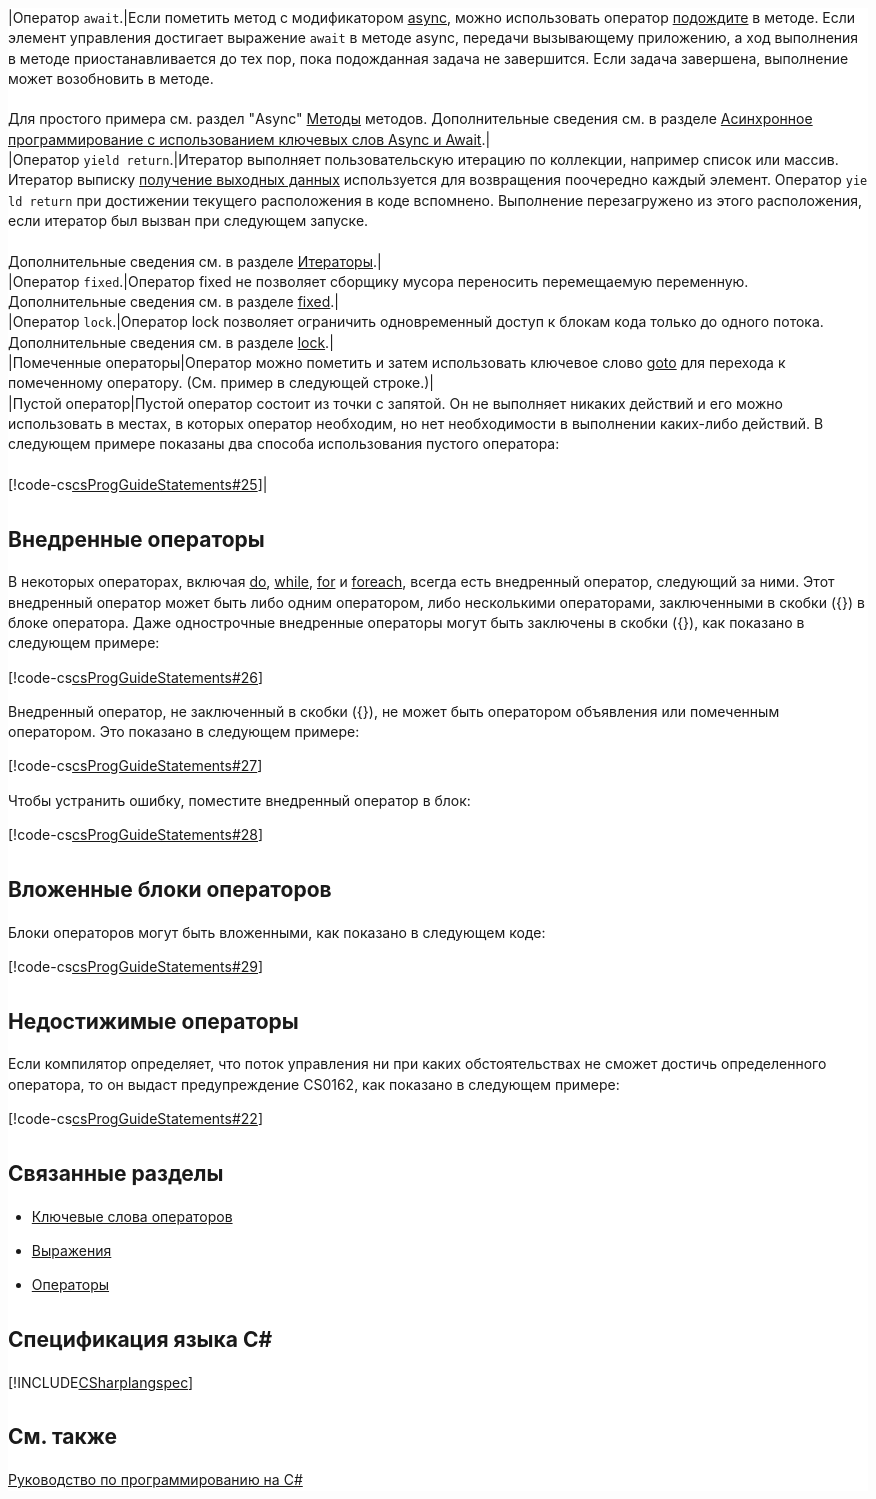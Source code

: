 |Оператор `await`.|Если пометить метод с модификатором [async](../../../csharp/language-reference/keywords/async.md), можно использовать оператор [подождите](../../../csharp/language-reference/keywords/await.md) в методе.  Если элемент управления достигает выражение `await` в методе async, передачи вызывающему приложению, а ход выполнения в методе приостанавливается до тех пор, пока подожданная задача не завершится.  Если задача завершена, выполнение может возобновить в методе.<br /><br /> Для простого примера см. раздел "Async" [Методы](../../../csharp/programming-guide/classes-and-structs/methods.md) методов.  Дополнительные сведения см. в разделе [Асинхронное программирование с использованием ключевых слов Async и Await](../Topic/Asynchronous%20Programming%20with%20Async%20and%20Await%20\(C%23%20and%20Visual%20Basic\).md).|  
|Оператор `yield return`.|Итератор выполняет пользовательскую итерацию по коллекции, например список или массив.  Итератор выписку [получение выходных данных](../../../csharp/language-reference/keywords/yield.md) используется для возвращения поочередно каждый элемент.  Оператор `yield return` при достижении текущего расположения в коде вспомнено.  Выполнение перезагружено из этого расположения, если итератор был вызван при следующем запуске.<br /><br /> Дополнительные сведения см. в разделе [Итераторы](../Topic/Iterators%20\(C%23%20and%20Visual%20Basic\).md).|  
|Оператор `fixed`.|Оператор fixed не позволяет сборщику мусора переносить перемещаемую переменную.  Дополнительные сведения см. в разделе [fixed](../../../csharp/language-reference/keywords/fixed-statement.md).|  
|Оператор `lock`.|Оператор lock позволяет ограничить одновременный доступ к блокам кода только до одного потока.  Дополнительные сведения см. в разделе [lock](../../../csharp/language-reference/keywords/lock-statement.md).|  
|Помеченные операторы|Оператор можно пометить и затем использовать ключевое слово [goto](../../../csharp/language-reference/keywords/goto.md) для перехода к помеченному оператору.  \(См. пример в следующей строке.\)|  
|Пустой оператор|Пустой оператор состоит из точки с запятой.  Он не выполняет никаких действий и его можно использовать в местах, в которых оператор необходим, но нет необходимости в выполнении каких\-либо действий.  В следующем примере показаны два способа использования пустого оператора:<br /><br /> [!code-cs[csProgGuideStatements#25](../../../csharp/programming-guide/classes-and-structs/codesnippet/csharp/statements_4.cs)]|  
  
## Внедренные операторы  
 В некоторых операторах, включая [do](../../../csharp/language-reference/keywords/do.md), [while](../../../csharp/language-reference/keywords/while.md), [for](../../../csharp/language-reference/keywords/for.md) и [foreach](../../../csharp/language-reference/keywords/foreach-in.md), всегда есть внедренный оператор, следующий за ними.  Этот внедренный оператор может быть либо одним оператором, либо несколькими операторами, заключенными в скобки \({}\) в блоке оператора.  Даже однострочные внедренные операторы могут быть заключены в скобки \({}\), как показано в следующем примере:  
  
 [!code-cs[csProgGuideStatements#26](../../../csharp/programming-guide/classes-and-structs/codesnippet/csharp/statements_5.cs)]  
  
 Внедренный оператор, не заключенный в скобки \({}\), не может быть оператором объявления или помеченным оператором.  Это показано в следующем примере:  
  
 [!code-cs[csProgGuideStatements#27](../../../csharp/programming-guide/classes-and-structs/codesnippet/csharp/statements_6.cs)]  
  
 Чтобы устранить ошибку, поместите внедренный оператор в блок:  
  
 [!code-cs[csProgGuideStatements#28](../../../csharp/programming-guide/classes-and-structs/codesnippet/csharp/statements_7.cs)]  
  
## Вложенные блоки операторов  
 Блоки операторов могут быть вложенными, как показано в следующем коде:  
  
 [!code-cs[csProgGuideStatements#29](../../../csharp/programming-guide/classes-and-structs/codesnippet/csharp/statements_8.cs)]  
  
## Недостижимые операторы  
 Если компилятор определяет, что поток управления ни при каких обстоятельствах не сможет достичь определенного оператора, то он выдаст предупреждение CS0162, как показано в следующем примере:  
  
 [!code-cs[csProgGuideStatements#22](../../../csharp/programming-guide/classes-and-structs/codesnippet/csharp/statements_9.cs)]  
  
## Связанные разделы  
  
-   [Ключевые слова операторов](../../../csharp/language-reference/keywords/statement-keywords.md)  
  
-   [Выражения](../../../csharp/programming-guide/statements-expressions-operators/expressions.md)  
  
-   [Операторы](../../../csharp/programming-guide/statements-expressions-operators/operators.md)  
  
## Спецификация языка C\#  
 [!INCLUDE[CSharplangspec](../../../csharp/language-reference/keywords/includes/csharplangspec-md.md)]  
  
## См. также  
 [Руководство по программированию на C\#](../../../csharp/programming-guide/index.md)